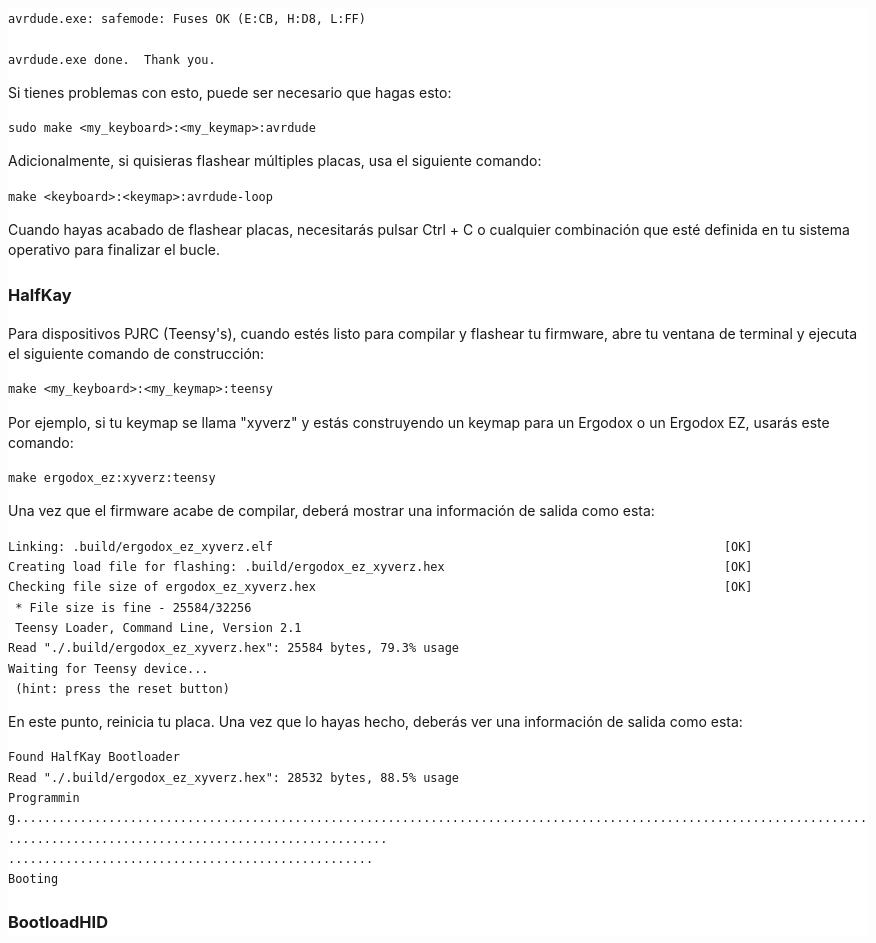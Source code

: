 ```
avrdude.exe: safemode: Fuses OK (E:CB, H:D8, L:FF)

avrdude.exe done.  Thank you.
```
Si tienes problemas con esto, puede ser necesario que hagas esto: 

    sudo make <my_keyboard>:<my_keymap>:avrdude


Adicionalmente, si quisieras flashear múltiples placas, usa el siguiente comando:

    make <keyboard>:<keymap>:avrdude-loop

Cuando hayas acabado de flashear placas, necesitarás pulsar Ctrl + C o cualquier combinación que esté definida en tu sistema operativo para finalizar el bucle.


### HalfKay

Para dispositivos PJRC (Teensy's), cuando estés listo para compilar y flashear tu firmware, abre tu ventana de terminal y ejecuta el siguiente comando de construcción: 

    make <my_keyboard>:<my_keymap>:teensy

Por ejemplo, si tu keymap se llama "xyverz" y estás construyendo un keymap para un Ergodox o un Ergodox EZ, usarás este comando:

    make ergodox_ez:xyverz:teensy

Una vez que el firmware acabe de compilar, deberá mostrar una información de salida como esta: 

```
Linking: .build/ergodox_ez_xyverz.elf                                                               [OK]
Creating load file for flashing: .build/ergodox_ez_xyverz.hex                                       [OK]
Checking file size of ergodox_ez_xyverz.hex                                                         [OK]
 * File size is fine - 25584/32256
 Teensy Loader, Command Line, Version 2.1
Read "./.build/ergodox_ez_xyverz.hex": 25584 bytes, 79.3% usage
Waiting for Teensy device...
 (hint: press the reset button)
 ```

En este punto, reinicia tu placa.  Una vez que lo hayas hecho, deberás ver una información de salida como esta: 

 ```
 Found HalfKay Bootloader
Read "./.build/ergodox_ez_xyverz.hex": 28532 bytes, 88.5% usage
Programming............................................................................................................................................................................
...................................................
Booting
```

### BootloadHID
